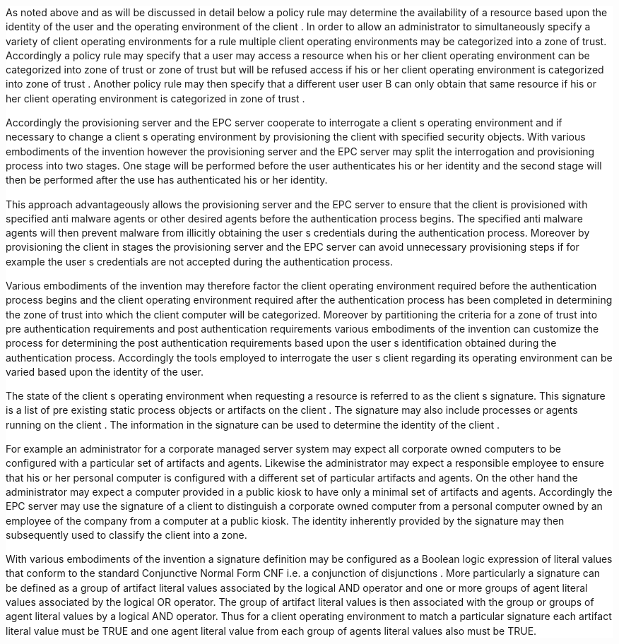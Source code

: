 As noted above and as will be discussed in detail below a policy rule may determine the availability of a resource based upon the identity of the user and the operating environment of the client . In order to allow an administrator to simultaneously specify a variety of client operating environments for a rule multiple client operating environments may be categorized into a zone of trust. Accordingly a policy rule may specify that a user may access a resource when his or her client operating environment can be categorized into zone of trust or zone of trust but will be refused access if his or her client operating environment is categorized into zone of trust . Another policy rule may then specify that a different user user B can only obtain that same resource if his or her client operating environment is categorized in zone of trust .

Accordingly the provisioning server and the EPC server cooperate to interrogate a client s operating environment and if necessary to change a client s operating environment by provisioning the client with specified security objects. With various embodiments of the invention however the provisioning server and the EPC server may split the interrogation and provisioning process into two stages. One stage will be performed before the user authenticates his or her identity and the second stage will then be performed after the use has authenticated his or her identity.

This approach advantageously allows the provisioning server and the EPC server to ensure that the client is provisioned with specified anti malware agents or other desired agents before the authentication process begins. The specified anti malware agents will then prevent malware from illicitly obtaining the user s credentials during the authentication process. Moreover by provisioning the client in stages the provisioning server and the EPC server can avoid unnecessary provisioning steps if for example the user s credentials are not accepted during the authentication process.

Various embodiments of the invention may therefore factor the client operating environment required before the authentication process begins and the client operating environment required after the authentication process has been completed in determining the zone of trust into which the client computer will be categorized. Moreover by partitioning the criteria for a zone of trust into pre authentication requirements and post authentication requirements various embodiments of the invention can customize the process for determining the post authentication requirements based upon the user s identification obtained during the authentication process. Accordingly the tools employed to interrogate the user s client regarding its operating environment can be varied based upon the identity of the user.

The state of the client s operating environment when requesting a resource is referred to as the client s signature. This signature is a list of pre existing static process objects or artifacts on the client . The signature may also include processes or agents running on the client . The information in the signature can be used to determine the identity of the client .

For example an administrator for a corporate managed server system may expect all corporate owned computers to be configured with a particular set of artifacts and agents. Likewise the administrator may expect a responsible employee to ensure that his or her personal computer is configured with a different set of particular artifacts and agents. On the other hand the administrator may expect a computer provided in a public kiosk to have only a minimal set of artifacts and agents. Accordingly the EPC server may use the signature of a client to distinguish a corporate owned computer from a personal computer owned by an employee of the company from a computer at a public kiosk. The identity inherently provided by the signature may then subsequently used to classify the client into a zone.

With various embodiments of the invention a signature definition may be configured as a Boolean logic expression of literal values that conform to the standard Conjunctive Normal Form CNF i.e. a conjunction of disjunctions . More particularly a signature can be defined as a group of artifact literal values associated by the logical AND operator and one or more groups of agent literal values associated by the logical OR operator. The group of artifact literal values is then associated with the group or groups of agent literal values by a logical AND operator. Thus for a client operating environment to match a particular signature each artifact literal value must be TRUE and one agent literal value from each group of agents literal values also must be TRUE.
